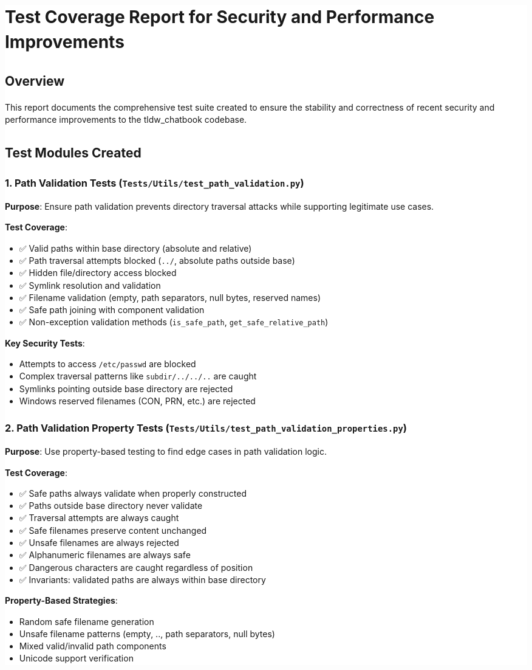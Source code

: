 # Test Coverage Report for Security and Performance Improvements

## Overview

This report documents the comprehensive test suite created to ensure the stability and correctness of recent security and performance improvements to the tldw_chatbook codebase.

## Test Modules Created

### 1. Path Validation Tests (`Tests/Utils/test_path_validation.py`)

**Purpose**: Ensure path validation prevents directory traversal attacks while supporting legitimate use cases.

**Test Coverage**:
- ✅ Valid paths within base directory (absolute and relative)
- ✅ Path traversal attempts blocked (`../`, absolute paths outside base)
- ✅ Hidden file/directory access blocked
- ✅ Symlink resolution and validation
- ✅ Filename validation (empty, path separators, null bytes, reserved names)
- ✅ Safe path joining with component validation
- ✅ Non-exception validation methods (`is_safe_path`, `get_safe_relative_path`)

**Key Security Tests**:
- Attempts to access `/etc/passwd` are blocked
- Complex traversal patterns like `subdir/../../..` are caught
- Symlinks pointing outside base directory are rejected
- Windows reserved filenames (CON, PRN, etc.) are rejected

### 2. Path Validation Property Tests (`Tests/Utils/test_path_validation_properties.py`)

**Purpose**: Use property-based testing to find edge cases in path validation logic.

**Test Coverage**:
- ✅ Safe paths always validate when properly constructed
- ✅ Paths outside base directory never validate
- ✅ Traversal attempts are always caught
- ✅ Safe filenames preserve content unchanged
- ✅ Unsafe filenames are always rejected
- ✅ Alphanumeric filenames are always safe
- ✅ Dangerous characters are caught regardless of position
- ✅ Invariants: validated paths are always within base directory

**Property-Based Strategies**:
- Random safe filename generation
- Unsafe filename patterns (empty, .., path separators, null bytes)
- Mixed valid/invalid path components
- Unicode support verification
